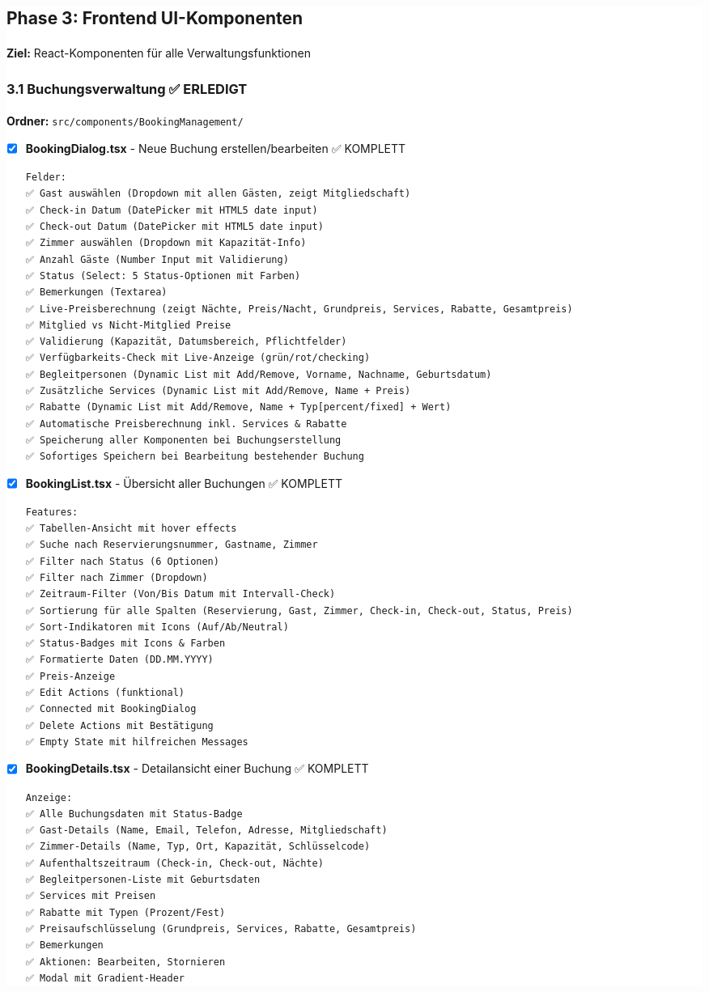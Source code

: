 ## Phase 3: Frontend UI-Komponenten
**Ziel:** React-Komponenten für alle Verwaltungsfunktionen

### 3.1 Buchungsverwaltung ✅ ERLEDIGT
**Ordner:** `src/components/BookingManagement/`

- [x] **BookingDialog.tsx** - Neue Buchung erstellen/bearbeiten ✅ KOMPLETT
  ```tsx
  Felder:
  ✅ Gast auswählen (Dropdown mit allen Gästen, zeigt Mitgliedschaft)
  ✅ Check-in Datum (DatePicker mit HTML5 date input)
  ✅ Check-out Datum (DatePicker mit HTML5 date input)
  ✅ Zimmer auswählen (Dropdown mit Kapazität-Info)
  ✅ Anzahl Gäste (Number Input mit Validierung)
  ✅ Status (Select: 5 Status-Optionen mit Farben)
  ✅ Bemerkungen (Textarea)
  ✅ Live-Preisberechnung (zeigt Nächte, Preis/Nacht, Grundpreis, Services, Rabatte, Gesamtpreis)
  ✅ Mitglied vs Nicht-Mitglied Preise
  ✅ Validierung (Kapazität, Datumsbereich, Pflichtfelder)
  ✅ Verfügbarkeits-Check mit Live-Anzeige (grün/rot/checking)
  ✅ Begleitpersonen (Dynamic List mit Add/Remove, Vorname, Nachname, Geburtsdatum)
  ✅ Zusätzliche Services (Dynamic List mit Add/Remove, Name + Preis)
  ✅ Rabatte (Dynamic List mit Add/Remove, Name + Typ[percent/fixed] + Wert)
  ✅ Automatische Preisberechnung inkl. Services & Rabatte
  ✅ Speicherung aller Komponenten bei Buchungserstellung
  ✅ Sofortiges Speichern bei Bearbeitung bestehender Buchung
  ```

- [x] **BookingList.tsx** - Übersicht aller Buchungen ✅ KOMPLETT
  ```tsx
  Features:
  ✅ Tabellen-Ansicht mit hover effects
  ✅ Suche nach Reservierungsnummer, Gastname, Zimmer
  ✅ Filter nach Status (6 Optionen)
  ✅ Filter nach Zimmer (Dropdown)
  ✅ Zeitraum-Filter (Von/Bis Datum mit Intervall-Check)
  ✅ Sortierung für alle Spalten (Reservierung, Gast, Zimmer, Check-in, Check-out, Status, Preis)
  ✅ Sort-Indikatoren mit Icons (Auf/Ab/Neutral)
  ✅ Status-Badges mit Icons & Farben
  ✅ Formatierte Daten (DD.MM.YYYY)
  ✅ Preis-Anzeige
  ✅ Edit Actions (funktional)
  ✅ Connected mit BookingDialog
  ✅ Delete Actions mit Bestätigung
  ✅ Empty State mit hilfreichen Messages
  ```

- [x] **BookingDetails.tsx** - Detailansicht einer Buchung ✅ KOMPLETT
  ```tsx
  Anzeige:
  ✅ Alle Buchungsdaten mit Status-Badge
  ✅ Gast-Details (Name, Email, Telefon, Adresse, Mitgliedschaft)
  ✅ Zimmer-Details (Name, Typ, Ort, Kapazität, Schlüsselcode)
  ✅ Aufenthaltszeitraum (Check-in, Check-out, Nächte)
  ✅ Begleitpersonen-Liste mit Geburtsdaten
  ✅ Services mit Preisen
  ✅ Rabatte mit Typen (Prozent/Fest)
  ✅ Preisaufschlüsselung (Grundpreis, Services, Rabatte, Gesamtpreis)
  ✅ Bemerkungen
  ✅ Aktionen: Bearbeiten, Stornieren
  ✅ Modal mit Gradient-Header
  ```
